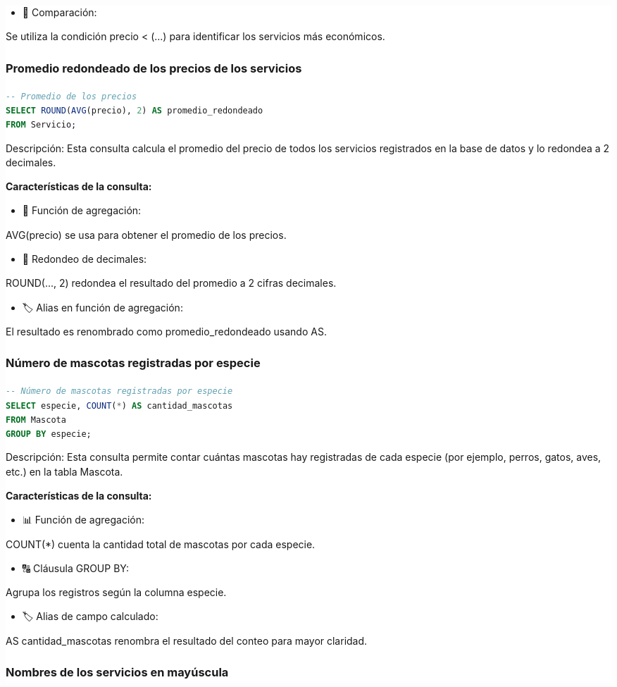 - 🧮 Comparación:

Se utiliza la condición precio < (...) para identificar los servicios más económicos.

### Promedio redondeado de los precios de los servicios

```sql
-- Promedio de los precios
SELECT ROUND(AVG(precio), 2) AS promedio_redondeado
FROM Servicio;

```

Descripción:
Esta consulta calcula el promedio del precio de todos los servicios registrados en la base de datos y lo redondea a 2 decimales.

**Características de la consulta:**

- 🔁 Función de agregación:

AVG(precio) se usa para obtener el promedio de los precios.

- 🧮 Redondeo de decimales:

ROUND(..., 2) redondea el resultado del promedio a 2 cifras decimales.

- 🏷️ Alias en función de agregación:

El resultado es renombrado como promedio_redondeado usando AS.

### Número de mascotas registradas por especie

```sql
-- Número de mascotas registradas por especie
SELECT especie, COUNT(*) AS cantidad_mascotas
FROM Mascota
GROUP BY especie;

```

Descripción:
Esta consulta permite contar cuántas mascotas hay registradas de cada especie (por ejemplo, perros, gatos, aves, etc.) en la tabla Mascota.

**Características de la consulta:**

- 📊 Función de agregación:

COUNT(*) cuenta la cantidad total de mascotas por cada especie.

- 🔠 Cláusula GROUP BY:

Agrupa los registros según la columna especie.

- 🏷️ Alias de campo calculado:

AS cantidad_mascotas renombra el resultado del conteo para mayor claridad.

### Nombres de los servicios en mayúscula
